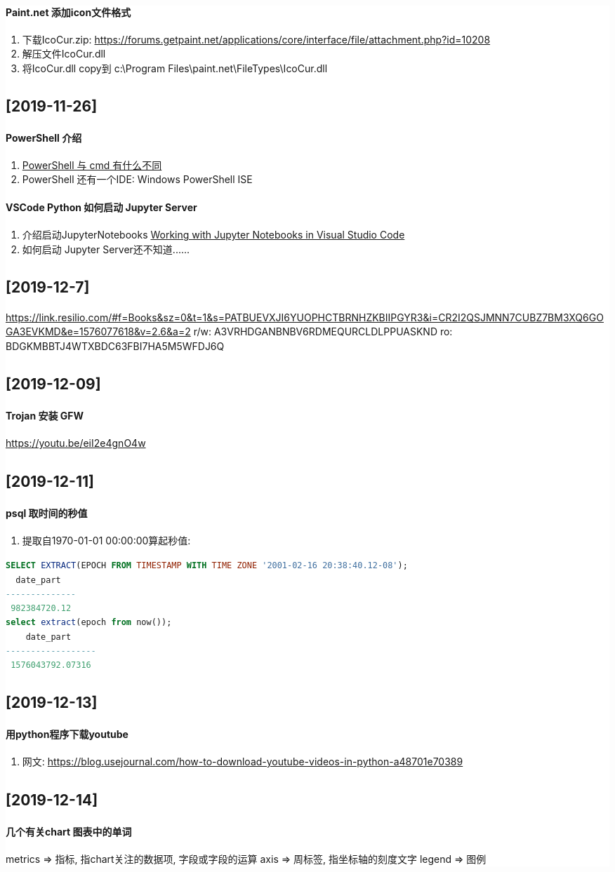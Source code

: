 #### Paint.net 添加icon文件格式
1. 下载IcoCur.zip: https://forums.getpaint.net/applications/core/interface/file/attachment.php?id=10208
2. 解压文件IcoCur.dll
3. 将IcoCur.dll copy到 c:\Program Files\paint.net\FileTypes\IcoCur.dll

[2019-11-26]
--------------
#### PowerShell 介绍
1. [PowerShell 与 cmd 有什么不同](https://www.zhihu.com/question/22611859)
2. PowerShell 还有一个IDE: Windows PowerShell ISE

#### VSCode Python 如何启动 Jupyter Server
1. 介绍启动JupyterNotebooks [Working with Jupyter Notebooks in Visual Studio Code](https://code.visualstudio.com/docs/python/jupyter-support)
2. 如何启动 Jupyter Server还不知道......

[2019-12-7]
--------------
https://link.resilio.com/#f=Books&sz=0&t=1&s=PATBUEVXJI6YUOPHCTBRNHZKBIIPGYR3&i=CR2I2QSJMNN7CUBZ7BM3XQ6GOGA3EVKMD&e=1576077618&v=2.6&a=2
r/w: A3VRHDGANBNBV6RDMEQURCLDLPPUASKND
ro: BDGKMBBTJ4WTXBDC63FBI7HA5M5WFDJ6Q


[2019-12-09]
------------------
#### Trojan 安装 GFW
https://youtu.be/eiI2e4gnO4w

[2019-12-11]
------------------
#### psql 取时间的秒值
1. 提取自1970-01-01 00:00:00算起秒值:
```sql
SELECT EXTRACT(EPOCH FROM TIMESTAMP WITH TIME ZONE '2001-02-16 20:38:40.12-08');
  date_part   
--------------
 982384720.12
select extract(epoch from now());
    date_part     
------------------
 1576043792.07316
```

[2019-12-13]
------------------
#### 用python程序下载youtube
1. 网文: https://blog.usejournal.com/how-to-download-youtube-videos-in-python-a48701e70389

[2019-12-14]
------------------
#### 几个有关chart 图表中的单词
metrics => 指标, 指chart关注的数据项, 字段或字段的运算
axis => 周标签, 指坐标轴的刻度文字
legend => 图例
